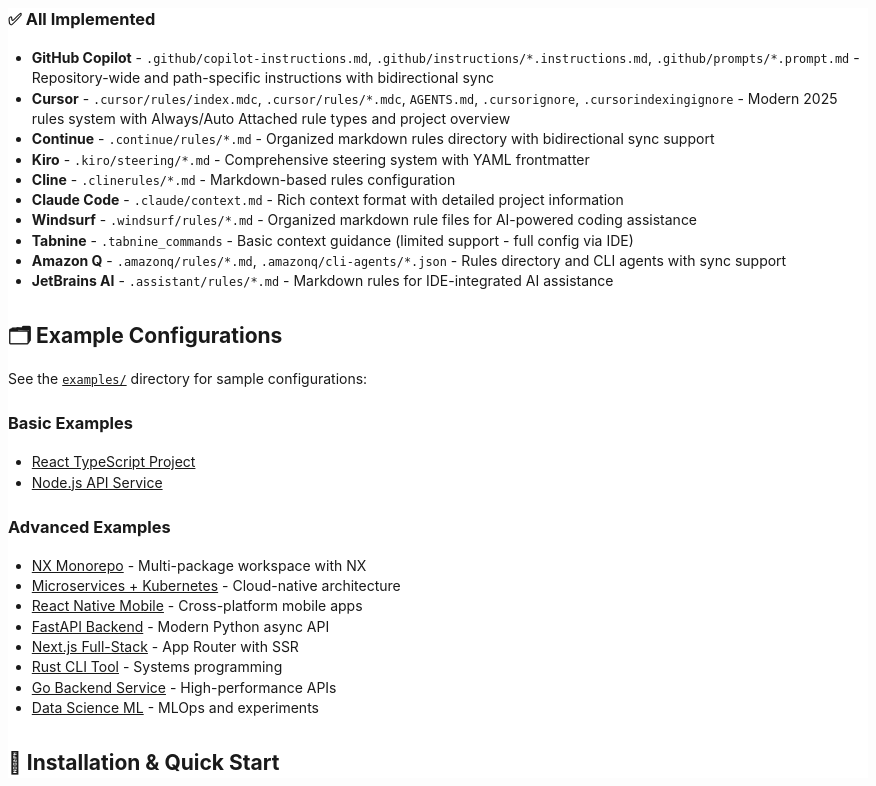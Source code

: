### ✅ All Implemented
- **GitHub Copilot** - `.github/copilot-instructions.md`, `.github/instructions/*.instructions.md`, `.github/prompts/*.prompt.md` - Repository-wide and path-specific instructions with bidirectional sync
- **Cursor** - `.cursor/rules/index.mdc`, `.cursor/rules/*.mdc`, `AGENTS.md`, `.cursorignore`, `.cursorindexingignore` - Modern 2025 rules system with Always/Auto Attached rule types and project overview
- **Continue** - `.continue/rules/*.md` - Organized markdown rules directory with bidirectional sync support
- **Kiro** - `.kiro/steering/*.md` - Comprehensive steering system with YAML frontmatter
- **Cline** - `.clinerules/*.md` - Markdown-based rules configuration
- **Claude Code** - `.claude/context.md` - Rich context format with detailed project information
- **Windsurf** - `.windsurf/rules/*.md` - Organized markdown rule files for AI-powered coding assistance
- **Tabnine** - `.tabnine_commands` - Basic context guidance (limited support - full config via IDE)
- **Amazon Q** - `.amazonq/rules/*.md`, `.amazonq/cli-agents/*.json` - Rules directory and CLI agents with sync support
- **JetBrains AI** - `.assistant/rules/*.md` - Markdown rules for IDE-integrated AI assistance

## 🗂️ Example Configurations

See the [`examples/`](https://github.com/flamingquaks/promptrek/tree/main/examples/) directory for sample configurations:

### Basic Examples
- [React TypeScript Project](https://github.com/flamingquaks/promptrek/tree/main/examples/basic/react-typescript.promptrek.yaml)
- [Node.js API Service](https://github.com/flamingquaks/promptrek/tree/main/examples/basic/node-api.promptrek.yaml)

### Advanced Examples
- [NX Monorepo](https://github.com/flamingquaks/promptrek/tree/main/examples/advanced/monorepo-nx.promptrek.yaml) - Multi-package workspace with NX
- [Microservices + Kubernetes](https://github.com/flamingquaks/promptrek/tree/main/examples/advanced/microservices-k8s.promptrek.yaml) - Cloud-native architecture
- [React Native Mobile](https://github.com/flamingquaks/promptrek/tree/main/examples/advanced/mobile-react-native.promptrek.yaml) - Cross-platform mobile apps
- [FastAPI Backend](https://github.com/flamingquaks/promptrek/tree/main/examples/advanced/python-fastapi.promptrek.yaml) - Modern Python async API
- [Next.js Full-Stack](https://github.com/flamingquaks/promptrek/tree/main/examples/advanced/fullstack-nextjs.promptrek.yaml) - App Router with SSR
- [Rust CLI Tool](https://github.com/flamingquaks/promptrek/tree/main/examples/advanced/rust-cli.promptrek.yaml) - Systems programming
- [Go Backend Service](https://github.com/flamingquaks/promptrek/tree/main/examples/advanced/golang-backend.promptrek.yaml) - High-performance APIs
- [Data Science ML](https://github.com/flamingquaks/promptrek/tree/main/examples/advanced/data-science-python.promptrek.yaml) - MLOps and experiments

## 🚀 Installation & Quick Start
